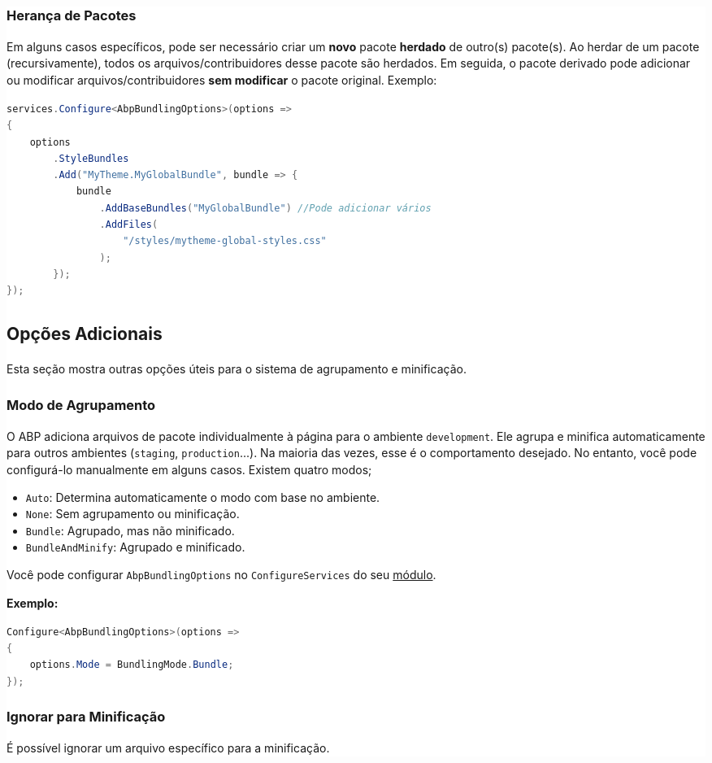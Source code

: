 ### Herança de Pacotes

Em alguns casos específicos, pode ser necessário criar um **novo** pacote **herdado** de outro(s) pacote(s). Ao herdar de um pacote (recursivamente), todos os arquivos/contribuidores desse pacote são herdados. Em seguida, o pacote derivado pode adicionar ou modificar arquivos/contribuidores **sem modificar** o pacote original. 
Exemplo:

````c#
services.Configure<AbpBundlingOptions>(options =>
{
    options
        .StyleBundles
        .Add("MyTheme.MyGlobalBundle", bundle => {
            bundle
                .AddBaseBundles("MyGlobalBundle") //Pode adicionar vários
                .AddFiles(
                    "/styles/mytheme-global-styles.css"
                );
        });
});
````

## Opções Adicionais

Esta seção mostra outras opções úteis para o sistema de agrupamento e minificação.

### Modo de Agrupamento

O ABP adiciona arquivos de pacote individualmente à página para o ambiente `development`. Ele agrupa e minifica automaticamente para outros ambientes (`staging`, `production`...). Na maioria das vezes, esse é o comportamento desejado. No entanto, você pode configurá-lo manualmente em alguns casos. Existem quatro modos;

* `Auto`: Determina automaticamente o modo com base no ambiente.
* `None`: Sem agrupamento ou minificação.
* `Bundle`: Agrupado, mas não minificado.
* `BundleAndMinify`: Agrupado e minificado.

Você pode configurar `AbpBundlingOptions` no `ConfigureServices` do seu [módulo](../../Module-Development-Basics.md).

**Exemplo:**

````csharp
Configure<AbpBundlingOptions>(options =>
{
    options.Mode = BundlingMode.Bundle;
});
````

### Ignorar para Minificação

É possível ignorar um arquivo específico para a minificação.

